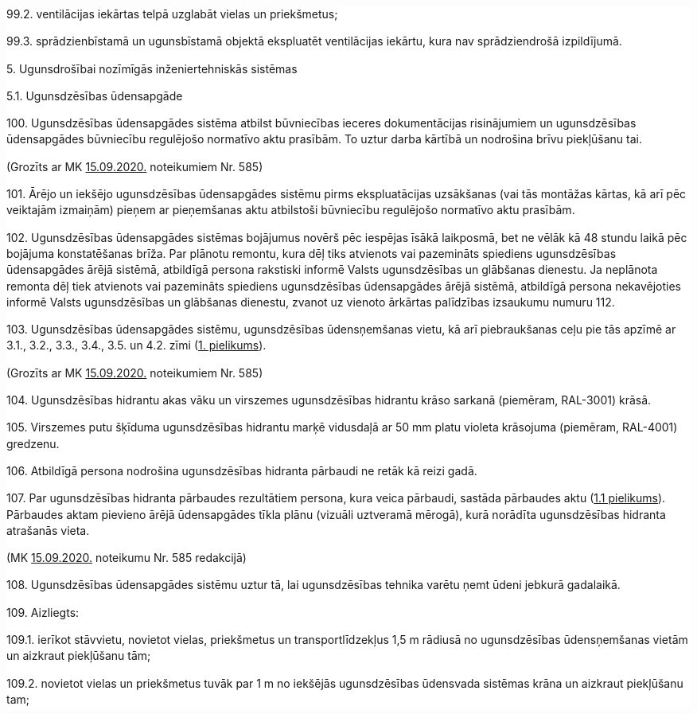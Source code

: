 99.2. ventilācijas iekārtas telpā uzglabāt vielas un priekšmetus;

99.3. sprādzienbīstamā un ugunsbīstamā objektā ekspluatēt ventilācijas iekārtu, kura nav sprādziendrošā izpildījumā.

5\. Ugunsdrošībai nozīmīgās inženiertehniskās sistēmas

5.1. Ugunsdzēsības ūdensapgāde

100\. Ugunsdzēsības ūdensapgādes sistēma atbilst būvniecības ieceres dokumentācijas risinājumiem un ugunsdzēsības ūdensapgādes būvniecību regulējošo normatīvo aktu prasībām. To uztur darba kārtībā un nodrošina brīvu piekļūšanu tai.

(Grozīts ar MK [15.09.2020.](https://m.likumi.lv/ta/id/317397-grozijumi-ministru-kabineta-2016-gada-19-aprila-noteikumos-nr-238-ugunsdrosibas-noteikumi-) noteikumiem Nr. 585)

101\. Ārējo un iekšējo ugunsdzēsības ūdensapgādes sistēmu pirms ekspluatācijas uzsākšanas (vai tās montāžas kārtas, kā arī pēc veiktajām izmaiņām) pieņem ar pieņemšanas aktu atbilstoši būvniecību regulējošo normatīvo aktu prasībām.

102\. Ugunsdzēsības ūdensapgādes sistēmas bojājumus novērš pēc iespējas īsākā laikposmā, bet ne vēlāk kā 48 stundu laikā pēc bojājuma konstatēšanas brīža. Par plānotu remontu, kura dēļ tiks atvienots vai pazemināts spiediens ugunsdzēsības ūdensapgādes ārējā sistēmā, atbildīgā persona rakstiski informē Valsts ugunsdzēsības un glābšanas dienestu. Ja neplānota remonta dēļ tiek atvienots vai pazemināts spiediens ugunsdzēsības ūdensapgādes ārējā sistēmā, atbildīgā persona nekavējoties informē Valsts ugunsdzēsības un glābšanas dienestu, zvanot uz vienoto ārkārtas palīdzības izsaukumu numuru 112.

103\. Ugunsdzēsības ūdensapgādes sistēmu, ugunsdzēsības ūdensņemšanas vietu, kā arī piebraukšanas ceļu pie tās apzīmē ar 3.1., 3.2., 3.3., 3.4., 3.5. un 4.2. zīmi ([1\. pielikums](https://m.likumi.lv/ta/id/281646#piel1)).

(Grozīts ar MK [15.09.2020.](https://m.likumi.lv/ta/id/317397-grozijumi-ministru-kabineta-2016-gada-19-aprila-noteikumos-nr-238-ugunsdrosibas-noteikumi-) noteikumiem Nr. 585)

104\. Ugunsdzēsības hidrantu akas vāku un virszemes ugunsdzēsības hidrantu krāso sarkanā (piemēram, RAL-3001) krāsā.

105\. Virszemes putu šķīduma ugunsdzēsības hidrantu marķē vidusdaļā ar 50 mm platu violeta krāsojuma (piemēram, RAL-4001) gredzenu.

106\. Atbildīgā persona nodrošina ugunsdzēsības hidranta pārbaudi ne retāk kā reizi gadā.

107\. Par ugunsdzēsības hidranta pārbaudes rezultātiem persona, kura veica pārbaudi, sastāda pārbaudes aktu ([1.1 pielikums](https://m.likumi.lv/ta/id/281646#piel1_1)). Pārbaudes aktam pievieno ārējā ūdensapgādes tīkla plānu (vizuāli uztveramā mērogā), kurā norādīta ugunsdzēsības hidranta atrašanās vieta.

(MK [15.09.2020.](https://m.likumi.lv/ta/id/317397-grozijumi-ministru-kabineta-2016-gada-19-aprila-noteikumos-nr-238-ugunsdrosibas-noteikumi-) noteikumu Nr. 585 redakcijā)

108\. Ugunsdzēsības ūdensapgādes sistēmu uztur tā, lai ugunsdzēsības tehnika varētu ņemt ūdeni jebkurā gadalaikā.

109\. Aizliegts:

109.1. ierīkot stāvvietu, novietot vielas, priekšmetus un transportlīdzekļus 1,5 m rādiusā no ugunsdzēsības ūdensņemšanas vietām un aizkraut piekļūšanu tām;

109.2. novietot vielas un priekšmetus tuvāk par 1 m no iekšējās ugunsdzēsības ūdensvada sistēmas krāna un aizkraut piekļūšanu tam;
